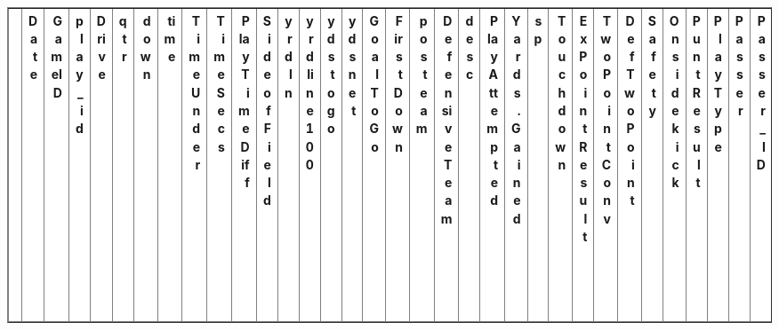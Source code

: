 


<div>
<style scoped>
    .dataframe tbody tr th:only-of-type {
        vertical-align: middle;
    }

    .dataframe tbody tr th {
        vertical-align: top;
    }

    .dataframe thead th {
        text-align: right;
    }
</style>
<table border="1" class="dataframe">
  <thead>
    <tr style="text-align: right;">
      <th></th>
      <th>Date</th>
      <th>GameID</th>
      <th>play_id</th>
      <th>Drive</th>
      <th>qtr</th>
      <th>down</th>
      <th>time</th>
      <th>TimeUnder</th>
      <th>TimeSecs</th>
      <th>PlayTimeDiff</th>
      <th>SideofField</th>
      <th>yrdln</th>
      <th>yrdline100</th>
      <th>ydstogo</th>
      <th>ydsnet</th>
      <th>GoalToGo</th>
      <th>FirstDown</th>
      <th>posteam</th>
      <th>DefensiveTeam</th>
      <th>desc</th>
      <th>PlayAttempted</th>
      <th>Yards.Gained</th>
      <th>sp</th>
      <th>Touchdown</th>
      <th>ExPointResult</th>
      <th>TwoPointConv</th>
      <th>DefTwoPoint</th>
      <th>Safety</th>
      <th>Onsidekick</th>
      <th>PuntResult</th>
      <th>PlayType</th>
      <th>Passer</th>
      <th>Passer_ID</th>
      <th>PassAttempt</th>
      <th>PassOutcome</th>
      <th>PassLength</th>
      <th>AirYards</th>
      <th>YardsAfterCatch</th>
      <th>QBHit</th>
      <th>PassLocation</th>
      <th>InterceptionThrown</th>
      <th>Interceptor</th>
      <th>Rusher</th>
      <th>Rusher_ID</th>
      <th>RushAttempt</th>